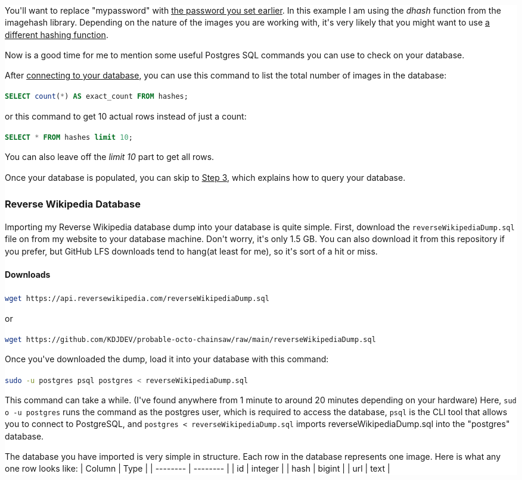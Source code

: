 You'll want to replace "mypassword" with [the password you set earlier](#password). In this example I am using the *dhash* function from the imagehash library. Depending on the nature of the images you are working with, it's very likely that you might want to use [a different hashing function](https://github.com/JohannesBuchner/imagehash#references:~:text=written%20in%20Python.-,ImageHash%20supports%3A,-Average%20hashing).

Now is a good time for me to mention some useful Postgres SQL commands you can use to check on your database.

After [connecting to your database](#connect), you can use this command to list the total number of images in the database:
```sql
SELECT count(*) AS exact_count FROM hashes;
```
or this command to get 10 actual rows instead of just a count:
```sql
SELECT * FROM hashes limit 10;
```
You can also leave off the *limit 10* part to get all rows.

Once your database is populated, you can skip to [Step 3](#step-3), which explains how to query your database.

<div id="reverse-wikipedia-database">

### Reverse Wikipedia Database
Importing my Reverse Wikipedia database dump into your database is quite simple. First, download the ```reverseWikipediaDump.sql``` file on from my website to your database machine. Don't worry, it's only 1.5 GB. You can also download it from this repository if you prefer, but GitHub LFS downloads tend to hang(at least for me), so it's sort of a hit or miss.
#### Downloads
```bash
wget https://api.reversewikipedia.com/reverseWikipediaDump.sql
```
or
```bash
wget https://github.com/KDJDEV/probable-octo-chainsaw/raw/main/reverseWikipediaDump.sql
```


Once you've downloaded the dump, load it into your database with this command:
```bash
sudo -u postgres psql postgres < reverseWikipediaDump.sql
```
This command can take a while. (I've found anywhere from 1 minute to around 20 minutes depending on your hardware) Here, ```sudo -u postgres``` runs the command as the postgres user, which is required to access the database, ```psql``` is the CLI tool that allows you to connect to PostgreSQL, and ```postgres < reverseWikipediaDump.sql``` imports reverseWikipediaDump.sql into the "postgres" database.

The database you have imported is very simple in structure.
Each row in the database represents one image. Here is what any one row looks like:
| Column | Type |
| -------- | -------- |
| id | integer |
| hash | bigint |
| url | text |

